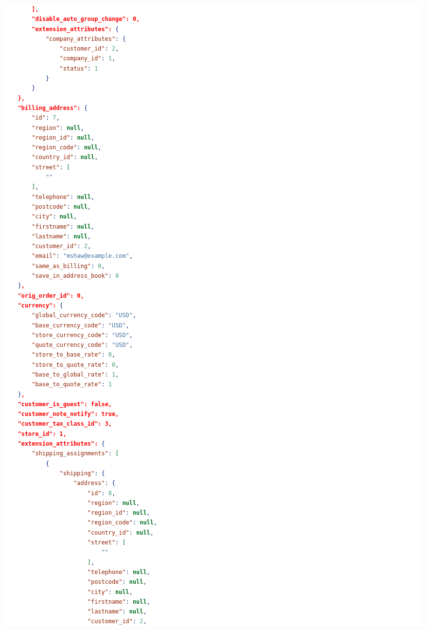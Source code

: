 ```json
        ],
        "disable_auto_group_change": 0,
        "extension_attributes": {
            "company_attributes": {
                "customer_id": 2,
                "company_id": 1,
                "status": 1
            }
        }
    },
    "billing_address": {
        "id": 7,
        "region": null,
        "region_id": null,
        "region_code": null,
        "country_id": null,
        "street": [
            ""
        ],
        "telephone": null,
        "postcode": null,
        "city": null,
        "firstname": null,
        "lastname": null,
        "customer_id": 2,
        "email": "mshaw@example.com",
        "same_as_billing": 0,
        "save_in_address_book": 0
    },
    "orig_order_id": 0,
    "currency": {
        "global_currency_code": "USD",
        "base_currency_code": "USD",
        "store_currency_code": "USD",
        "quote_currency_code": "USD",
        "store_to_base_rate": 0,
        "store_to_quote_rate": 0,
        "base_to_global_rate": 1,
        "base_to_quote_rate": 1
    },
    "customer_is_guest": false,
    "customer_note_notify": true,
    "customer_tax_class_id": 3,
    "store_id": 1,
    "extension_attributes": {
        "shipping_assignments": [
            {
                "shipping": {
                    "address": {
                        "id": 8,
                        "region": null,
                        "region_id": null,
                        "region_code": null,
                        "country_id": null,
                        "street": [
                            ""
                        ],
                        "telephone": null,
                        "postcode": null,
                        "city": null,
                        "firstname": null,
                        "lastname": null,
                        "customer_id": 2,
```